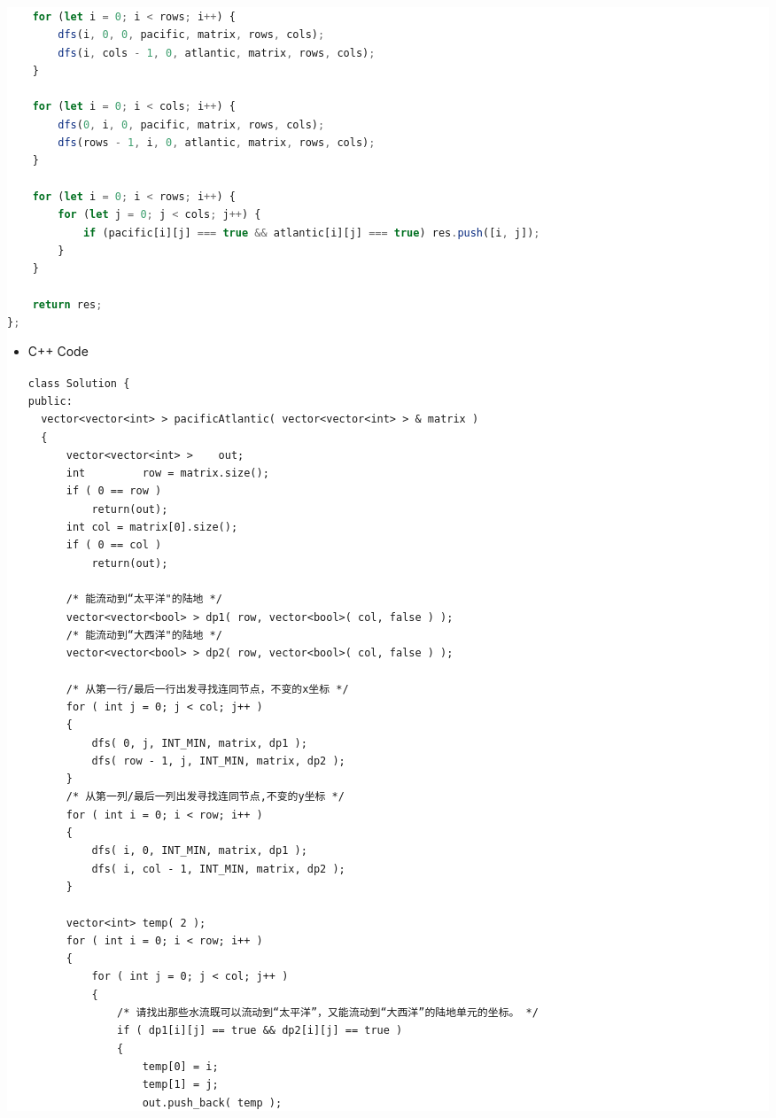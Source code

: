 ```js
    for (let i = 0; i < rows; i++) {
        dfs(i, 0, 0, pacific, matrix, rows, cols);
        dfs(i, cols - 1, 0, atlantic, matrix, rows, cols);
    }

    for (let i = 0; i < cols; i++) {
        dfs(0, i, 0, pacific, matrix, rows, cols);
        dfs(rows - 1, i, 0, atlantic, matrix, rows, cols);
    }

    for (let i = 0; i < rows; i++) {
        for (let j = 0; j < cols; j++) {
            if (pacific[i][j] === true && atlantic[i][j] === true) res.push([i, j]);
        }
    }

    return res;
};
```

- C++ Code

  ```
  class Solution {
  public:
  	vector<vector<int> > pacificAtlantic( vector<vector<int> > & matrix )
  	{
  		vector<vector<int> >	out;
  		int			row = matrix.size();
  		if ( 0 == row )
  			return(out);
  		int col = matrix[0].size();
  		if ( 0 == col )
  			return(out);

  		/* 能流动到“太平洋"的陆地 */
  		vector<vector<bool> > dp1( row, vector<bool>( col, false ) );
  		/* 能流动到“大西洋"的陆地 */
  		vector<vector<bool> > dp2( row, vector<bool>( col, false ) );

  		/* 从第一行/最后一行出发寻找连同节点，不变的x坐标 */
  		for ( int j = 0; j < col; j++ )
  		{
  			dfs( 0, j, INT_MIN, matrix, dp1 );
  			dfs( row - 1, j, INT_MIN, matrix, dp2 );
  		}
  		/* 从第一列/最后一列出发寻找连同节点,不变的y坐标 */
  		for ( int i = 0; i < row; i++ )
  		{
  			dfs( i, 0, INT_MIN, matrix, dp1 );
  			dfs( i, col - 1, INT_MIN, matrix, dp2 );
  		}

  		vector<int> temp( 2 );
  		for ( int i = 0; i < row; i++ )
  		{
  			for ( int j = 0; j < col; j++ )
  			{
  				/* 请找出那些水流既可以流动到“太平洋”，又能流动到“大西洋”的陆地单元的坐标。 */
  				if ( dp1[i][j] == true && dp2[i][j] == true )
  				{
  					temp[0] = i;
  					temp[1] = j;
  					out.push_back( temp );
  ```